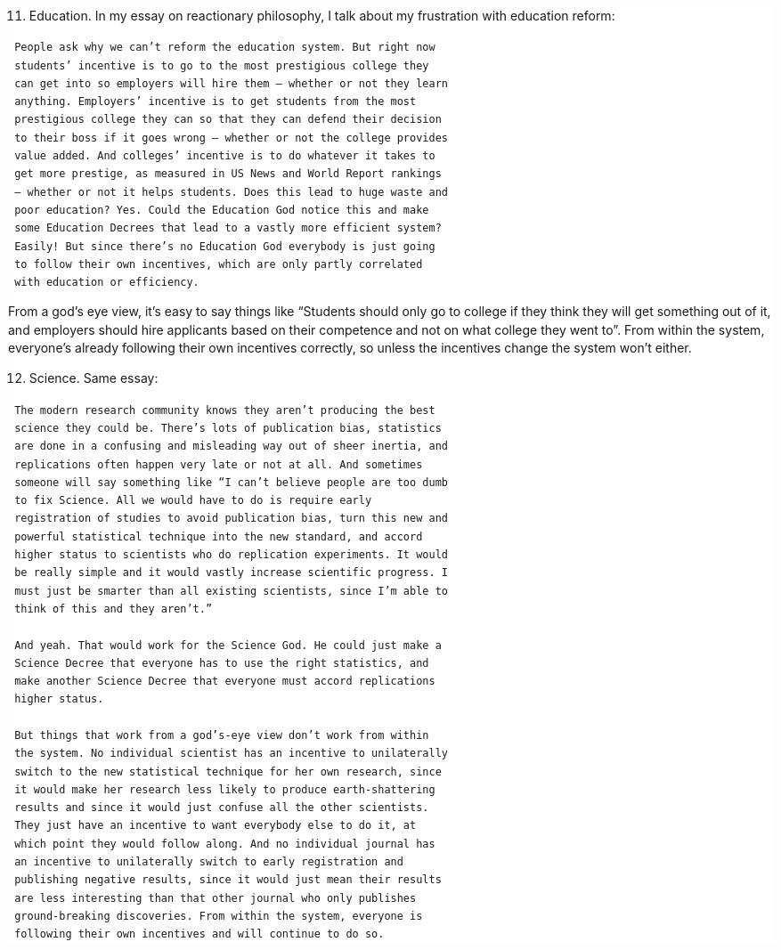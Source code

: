    11. Education. In my essay on reactionary philosophy, I talk about my
   frustration with education reform:

     People ask why we can’t reform the education system. But right now
     students’ incentive is to go to the most prestigious college they
     can get into so employers will hire them – whether or not they learn
     anything. Employers’ incentive is to get students from the most
     prestigious college they can so that they can defend their decision
     to their boss if it goes wrong – whether or not the college provides
     value added. And colleges’ incentive is to do whatever it takes to
     get more prestige, as measured in US News and World Report rankings
     – whether or not it helps students. Does this lead to huge waste and
     poor education? Yes. Could the Education God notice this and make
     some Education Decrees that lead to a vastly more efficient system?
     Easily! But since there’s no Education God everybody is just going
     to follow their own incentives, which are only partly correlated
     with education or efficiency.

   From a god’s eye view, it’s easy to say things like “Students should
   only go to college if they think they will get something out of it, and
   employers should hire applicants based on their competence and not on
   what college they went to”. From within the system, everyone’s already
   following their own incentives correctly, so unless the incentives
   change the system won’t either.

   12. Science. Same essay:

     The modern research community knows they aren’t producing the best
     science they could be. There’s lots of publication bias, statistics
     are done in a confusing and misleading way out of sheer inertia, and
     replications often happen very late or not at all. And sometimes
     someone will say something like “I can’t believe people are too dumb
     to fix Science. All we would have to do is require early
     registration of studies to avoid publication bias, turn this new and
     powerful statistical technique into the new standard, and accord
     higher status to scientists who do replication experiments. It would
     be really simple and it would vastly increase scientific progress. I
     must just be smarter than all existing scientists, since I’m able to
     think of this and they aren’t.”

     And yeah. That would work for the Science God. He could just make a
     Science Decree that everyone has to use the right statistics, and
     make another Science Decree that everyone must accord replications
     higher status.

     But things that work from a god’s-eye view don’t work from within
     the system. No individual scientist has an incentive to unilaterally
     switch to the new statistical technique for her own research, since
     it would make her research less likely to produce earth-shattering
     results and since it would just confuse all the other scientists.
     They just have an incentive to want everybody else to do it, at
     which point they would follow along. And no individual journal has
     an incentive to unilaterally switch to early registration and
     publishing negative results, since it would just mean their results
     are less interesting than that other journal who only publishes
     ground-breaking discoveries. From within the system, everyone is
     following their own incentives and will continue to do so.
